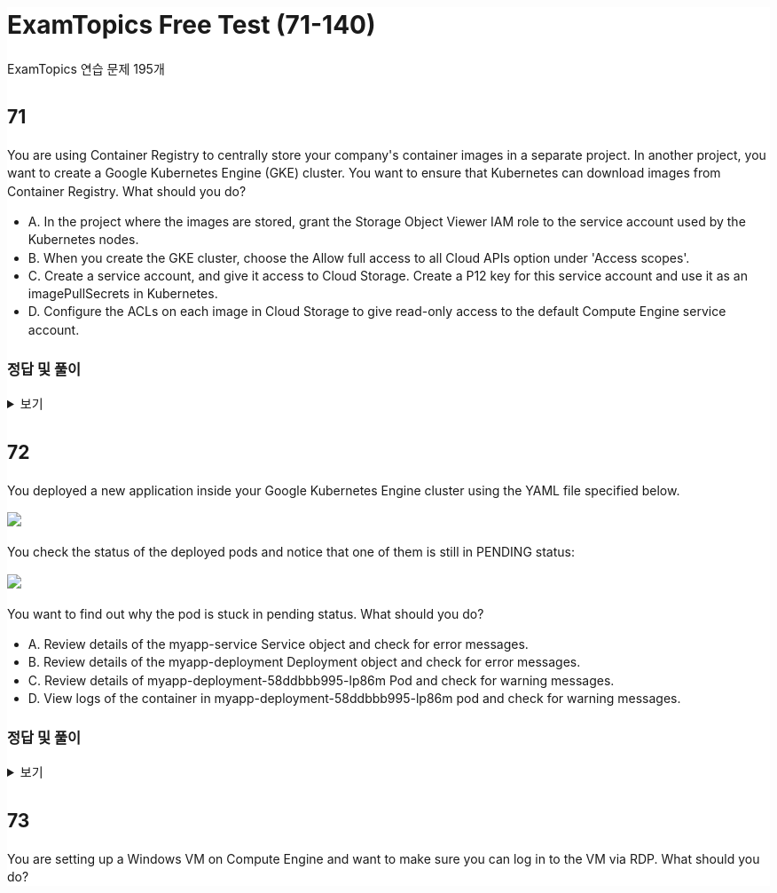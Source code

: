# ExamTopics Free Test (71-140)

ExamTopics 연습 문제 195개

## 71

You are using Container Registry to centrally store your company's container images in a separate project. In another project, you want to create a Google
Kubernetes Engine (GKE) cluster. You want to ensure that Kubernetes can download images from Container Registry. What should you do?

- A. In the project where the images are stored, grant the Storage Object Viewer IAM role to the service account used by the Kubernetes nodes.
- B. When you create the GKE cluster, choose the Allow full access to all Cloud APIs option under 'Access scopes'.
- C. Create a service account, and give it access to Cloud Storage. Create a P12 key for this service account and use it as an imagePullSecrets in Kubernetes.
- D. Configure the ACLs on each image in Cloud Storage to give read-only access to the default Compute Engine service account.

### 정답 및 풀이

<details markdown="71"><summary>보기</summary></details>

## 72

You deployed a new application inside your Google Kubernetes Engine cluster using the YAML file specified below.

![](https://www.examtopics.com/assets/media/exam-media/04338/0003900001.png)

You check the status of the deployed pods and notice that one of them is still in PENDING status:

![](https://www.examtopics.com/assets/media/exam-media/04338/0003900002.png)

You want to find out why the pod is stuck in pending status. What should you do?

- A. Review details of the myapp-service Service object and check for error messages.
- B. Review details of the myapp-deployment Deployment object and check for error messages.
- C. Review details of myapp-deployment-58ddbbb995-lp86m Pod and check for warning messages.
- D. View logs of the container in myapp-deployment-58ddbbb995-lp86m pod and check for warning messages.

### 정답 및 풀이

<details markdown="72"><summary>보기</summary></details>

## 73

You are setting up a Windows VM on Compute Engine and want to make sure you can log in to the VM via RDP. What should you do?

